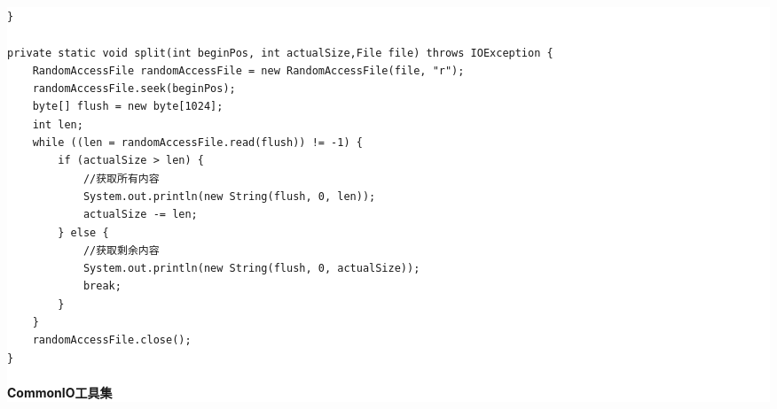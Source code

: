 
    }

    private static void split(int beginPos, int actualSize,File file) throws IOException {
        RandomAccessFile randomAccessFile = new RandomAccessFile(file, "r");
        randomAccessFile.seek(beginPos);
        byte[] flush = new byte[1024];
        int len;
        while ((len = randomAccessFile.read(flush)) != -1) {
            if (actualSize > len) {
                //获取所有内容
                System.out.println(new String(flush, 0, len));
                actualSize -= len;
            } else {
                //获取剩余内容
                System.out.println(new String(flush, 0, actualSize));
                break;
            }
        }
        randomAccessFile.close();
    }

#### CommonIO工具集